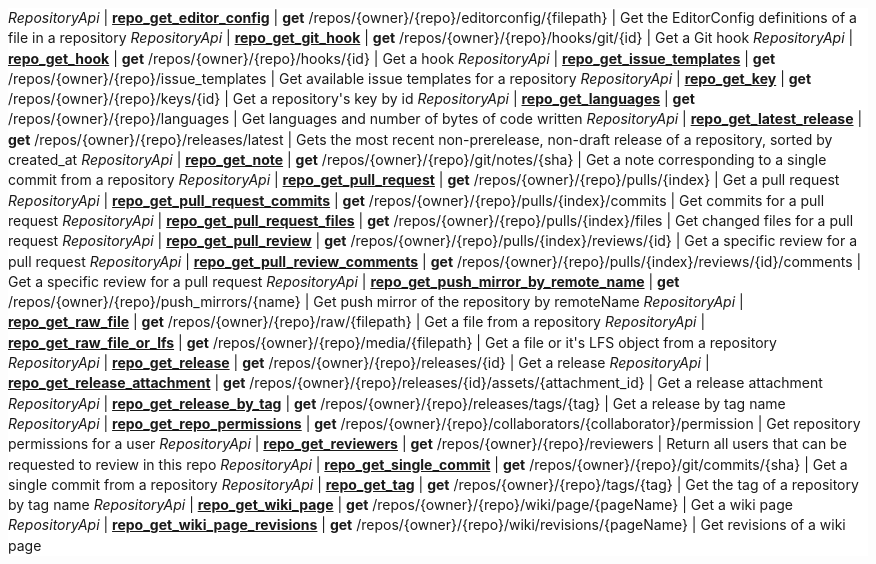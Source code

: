 *RepositoryApi* | [**repo_get_editor_config**](docs/apis/tags/RepositoryApi.md#repo_get_editor_config) | **get** /repos/{owner}/{repo}/editorconfig/{filepath} | Get the EditorConfig definitions of a file in a repository
*RepositoryApi* | [**repo_get_git_hook**](docs/apis/tags/RepositoryApi.md#repo_get_git_hook) | **get** /repos/{owner}/{repo}/hooks/git/{id} | Get a Git hook
*RepositoryApi* | [**repo_get_hook**](docs/apis/tags/RepositoryApi.md#repo_get_hook) | **get** /repos/{owner}/{repo}/hooks/{id} | Get a hook
*RepositoryApi* | [**repo_get_issue_templates**](docs/apis/tags/RepositoryApi.md#repo_get_issue_templates) | **get** /repos/{owner}/{repo}/issue_templates | Get available issue templates for a repository
*RepositoryApi* | [**repo_get_key**](docs/apis/tags/RepositoryApi.md#repo_get_key) | **get** /repos/{owner}/{repo}/keys/{id} | Get a repository&#x27;s key by id
*RepositoryApi* | [**repo_get_languages**](docs/apis/tags/RepositoryApi.md#repo_get_languages) | **get** /repos/{owner}/{repo}/languages | Get languages and number of bytes of code written
*RepositoryApi* | [**repo_get_latest_release**](docs/apis/tags/RepositoryApi.md#repo_get_latest_release) | **get** /repos/{owner}/{repo}/releases/latest | Gets the most recent non-prerelease, non-draft release of a repository, sorted by created_at
*RepositoryApi* | [**repo_get_note**](docs/apis/tags/RepositoryApi.md#repo_get_note) | **get** /repos/{owner}/{repo}/git/notes/{sha} | Get a note corresponding to a single commit from a repository
*RepositoryApi* | [**repo_get_pull_request**](docs/apis/tags/RepositoryApi.md#repo_get_pull_request) | **get** /repos/{owner}/{repo}/pulls/{index} | Get a pull request
*RepositoryApi* | [**repo_get_pull_request_commits**](docs/apis/tags/RepositoryApi.md#repo_get_pull_request_commits) | **get** /repos/{owner}/{repo}/pulls/{index}/commits | Get commits for a pull request
*RepositoryApi* | [**repo_get_pull_request_files**](docs/apis/tags/RepositoryApi.md#repo_get_pull_request_files) | **get** /repos/{owner}/{repo}/pulls/{index}/files | Get changed files for a pull request
*RepositoryApi* | [**repo_get_pull_review**](docs/apis/tags/RepositoryApi.md#repo_get_pull_review) | **get** /repos/{owner}/{repo}/pulls/{index}/reviews/{id} | Get a specific review for a pull request
*RepositoryApi* | [**repo_get_pull_review_comments**](docs/apis/tags/RepositoryApi.md#repo_get_pull_review_comments) | **get** /repos/{owner}/{repo}/pulls/{index}/reviews/{id}/comments | Get a specific review for a pull request
*RepositoryApi* | [**repo_get_push_mirror_by_remote_name**](docs/apis/tags/RepositoryApi.md#repo_get_push_mirror_by_remote_name) | **get** /repos/{owner}/{repo}/push_mirrors/{name} | Get push mirror of the repository by remoteName
*RepositoryApi* | [**repo_get_raw_file**](docs/apis/tags/RepositoryApi.md#repo_get_raw_file) | **get** /repos/{owner}/{repo}/raw/{filepath} | Get a file from a repository
*RepositoryApi* | [**repo_get_raw_file_or_lfs**](docs/apis/tags/RepositoryApi.md#repo_get_raw_file_or_lfs) | **get** /repos/{owner}/{repo}/media/{filepath} | Get a file or it&#x27;s LFS object from a repository
*RepositoryApi* | [**repo_get_release**](docs/apis/tags/RepositoryApi.md#repo_get_release) | **get** /repos/{owner}/{repo}/releases/{id} | Get a release
*RepositoryApi* | [**repo_get_release_attachment**](docs/apis/tags/RepositoryApi.md#repo_get_release_attachment) | **get** /repos/{owner}/{repo}/releases/{id}/assets/{attachment_id} | Get a release attachment
*RepositoryApi* | [**repo_get_release_by_tag**](docs/apis/tags/RepositoryApi.md#repo_get_release_by_tag) | **get** /repos/{owner}/{repo}/releases/tags/{tag} | Get a release by tag name
*RepositoryApi* | [**repo_get_repo_permissions**](docs/apis/tags/RepositoryApi.md#repo_get_repo_permissions) | **get** /repos/{owner}/{repo}/collaborators/{collaborator}/permission | Get repository permissions for a user
*RepositoryApi* | [**repo_get_reviewers**](docs/apis/tags/RepositoryApi.md#repo_get_reviewers) | **get** /repos/{owner}/{repo}/reviewers | Return all users that can be requested to review in this repo
*RepositoryApi* | [**repo_get_single_commit**](docs/apis/tags/RepositoryApi.md#repo_get_single_commit) | **get** /repos/{owner}/{repo}/git/commits/{sha} | Get a single commit from a repository
*RepositoryApi* | [**repo_get_tag**](docs/apis/tags/RepositoryApi.md#repo_get_tag) | **get** /repos/{owner}/{repo}/tags/{tag} | Get the tag of a repository by tag name
*RepositoryApi* | [**repo_get_wiki_page**](docs/apis/tags/RepositoryApi.md#repo_get_wiki_page) | **get** /repos/{owner}/{repo}/wiki/page/{pageName} | Get a wiki page
*RepositoryApi* | [**repo_get_wiki_page_revisions**](docs/apis/tags/RepositoryApi.md#repo_get_wiki_page_revisions) | **get** /repos/{owner}/{repo}/wiki/revisions/{pageName} | Get revisions of a wiki page